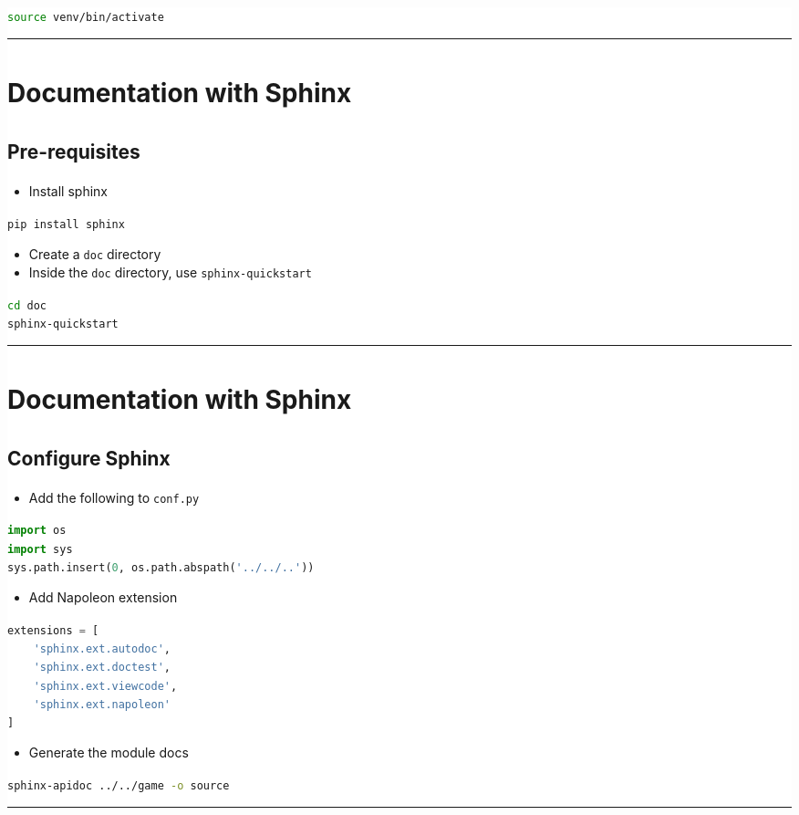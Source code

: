 ```bash
source venv/bin/activate
```
---

# Documentation with Sphinx

## Pre-requisites

* Install sphinx

```bash
pip install sphinx
```

* Create a `doc` directory
* Inside the `doc` directory, use `sphinx-quickstart`

```bash
cd doc
sphinx-quickstart
```

---

# Documentation with Sphinx

## Configure Sphinx

* Add the following to `conf.py`

```python
import os
import sys
sys.path.insert(0, os.path.abspath('../../..'))
```

* Add Napoleon extension

```python
extensions = [
    'sphinx.ext.autodoc',
    'sphinx.ext.doctest',
    'sphinx.ext.viewcode',
    'sphinx.ext.napoleon'
]
```

* Generate the module docs

```bash
sphinx-apidoc ../../game -o source
```

---
